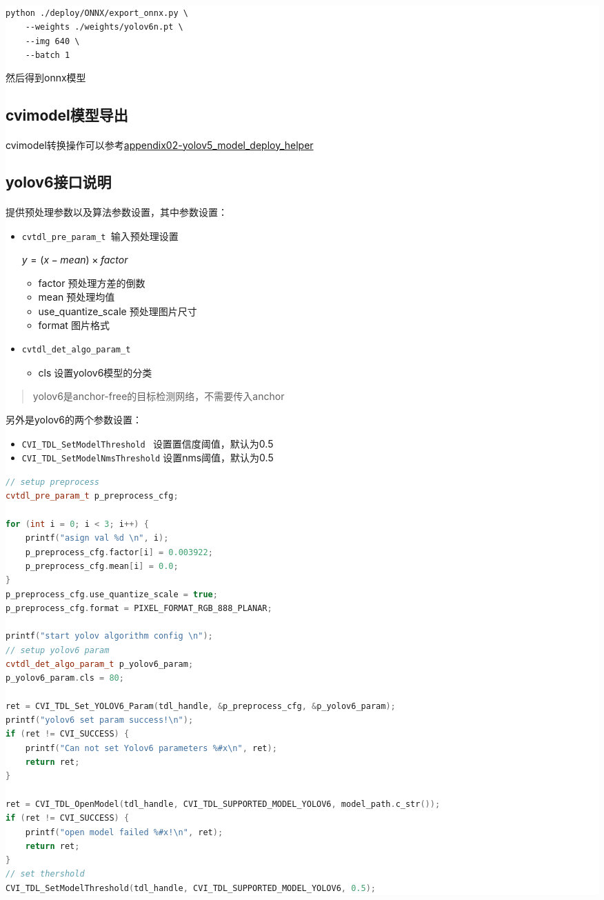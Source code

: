 ```shell
python ./deploy/ONNX/export_onnx.py \
    --weights ./weights/yolov6n.pt \
    --img 640 \
    --batch 1
```

然后得到onnx模型

## cvimodel模型导出

cvimodel转换操作可以参考[appendix02-yolov5_model_deploy_helper](./appendix02-yolov5_model_deploy_helper.md)

## yolov6接口说明

提供预处理参数以及算法参数设置，其中参数设置：

* `cvtdl_pre_param_t `输入预处理设置

  $y=(x-mean)\times factor$

  * factor 预处理方差的倒数
  * mean 预处理均值
  * use_quantize_scale 预处理图片尺寸
  * format 图片格式

* `cvtdl_det_algo_param_t`

  * cls 设置yolov6模型的分类

> yolov6是anchor-free的目标检测网络，不需要传入anchor

另外是yolov6的两个参数设置：

* `CVI_TDL_SetModelThreshold ` 设置置信度阈值，默认为0.5
* `CVI_TDL_SetModelNmsThreshold` 设置nms阈值，默认为0.5

```c++
// setup preprocess
cvtdl_pre_param_t p_preprocess_cfg;

for (int i = 0; i < 3; i++) {
    printf("asign val %d \n", i);
    p_preprocess_cfg.factor[i] = 0.003922;
    p_preprocess_cfg.mean[i] = 0.0;
}
p_preprocess_cfg.use_quantize_scale = true;
p_preprocess_cfg.format = PIXEL_FORMAT_RGB_888_PLANAR;

printf("start yolov algorithm config \n");
// setup yolov6 param
cvtdl_det_algo_param_t p_yolov6_param;
p_yolov6_param.cls = 80;

ret = CVI_TDL_Set_YOLOV6_Param(tdl_handle, &p_preprocess_cfg, &p_yolov6_param);
printf("yolov6 set param success!\n");
if (ret != CVI_SUCCESS) {
    printf("Can not set Yolov6 parameters %#x\n", ret);
    return ret;
}

ret = CVI_TDL_OpenModel(tdl_handle, CVI_TDL_SUPPORTED_MODEL_YOLOV6, model_path.c_str());
if (ret != CVI_SUCCESS) {
    printf("open model failed %#x!\n", ret);
    return ret;
}
// set thershold
CVI_TDL_SetModelThreshold(tdl_handle, CVI_TDL_SUPPORTED_MODEL_YOLOV6, 0.5);
```